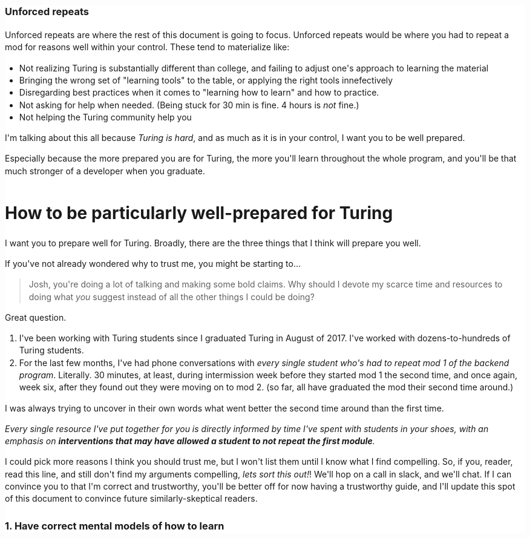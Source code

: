 ### Unforced repeats

Unforced repeats are where the rest of this document is going to focus. Unforced repeats would be where you had to repeat a mod for reasons well within your control. These tend to materialize like:

- Not realizing Turing is substantially different than college, and failing to adjust one's approach to learning the material
- Bringing the wrong set of "learning tools" to the table, or applying the right tools innefectively 
- Disregarding best practices when it comes to "learning how to learn" and how to practice. 
- Not asking for help when needed. (Being stuck for 30 min is fine. 4 hours is _not_ fine.)
- Not helping the Turing community help you


I'm talking about this all because _Turing is hard_, and as much as it is in your control, I want you to be well prepared.

Especially because the more prepared you are for Turing, the more you'll learn throughout the whole program, and you'll be that much stronger of a developer when you graduate.

# How to be particularly well-prepared for Turing

I want you to prepare well for Turing. Broadly, there are the three things that I think will prepare you well.

If you've not already wondered why to trust me, you might be starting to...

> Josh, you're doing a lot of talking and making some bold claims. Why should I devote my scarce time and resources to doing what _you_ suggest instead of all the other things I could be doing?

Great question. 

1. I've been working with Turing students since I graduated Turing in August of 2017. I've worked with dozens-to-hundreds of Turing students.
2. For the last few months, I've had phone conversations with _every single student who's had to repeat mod 1 of the backend program_. Literally. 30 minutes, at least, during intermission week before they started mod 1 the second time, and once again, week six, after they found out they were moving on to mod 2. (so far, all have graduated the mod their second time around.)

I was always trying to uncover in their own words what went better the second time around than the first time. 

_Every single resource I've put together for you is directly informed by time I've spent with students in your shoes, with an emphasis on **interventions that may have allowed a student to not repeat the first module**._ 

I could pick more reasons I think you should trust me, but I won't list them until I know what I find compelling. So, if you, reader, read this line, and still don't find my arguments compelling, _lets sort this out!_! We'll hop on a call in slack, and we'll chat. If I can convince you to that I'm correct and trustworthy, you'll be better off for now having a trustworthy guide, and I'll update this spot of this document to convince future similarly-skeptical readers.



### 1. Have correct mental models of how to learn
